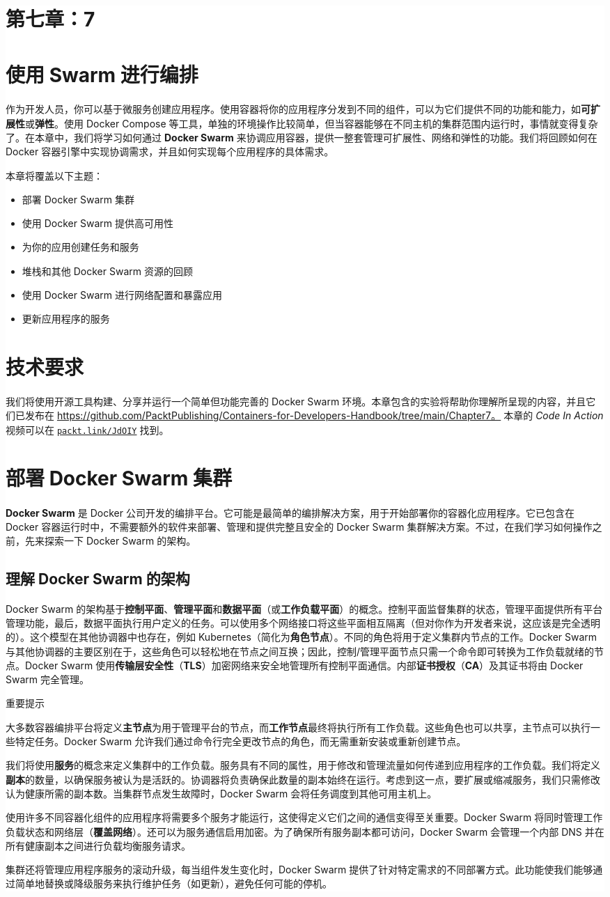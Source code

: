 # 第七章：7

# 使用 Swarm 进行编排

作为开发人员，你可以基于微服务创建应用程序。使用容器将你的应用程序分发到不同的组件，可以为它们提供不同的功能和能力，如**可扩展性**或**弹性**。使用 Docker Compose 等工具，单独的环境操作比较简单，但当容器能够在不同主机的集群范围内运行时，事情就变得复杂了。在本章中，我们将学习如何通过 **Docker Swarm** 来协调应用容器，提供一整套管理可扩展性、网络和弹性的功能。我们将回顾如何在 Docker 容器引擎中实现协调需求，并且如何实现每个应用程序的具体需求。

本章将覆盖以下主题：

+   部署 Docker Swarm 集群

+   使用 Docker Swarm 提供高可用性

+   为你的应用创建任务和服务

+   堆栈和其他 Docker Swarm 资源的回顾

+   使用 Docker Swarm 进行网络配置和暴露应用

+   更新应用程序的服务

# 技术要求

我们将使用开源工具构建、分享并运行一个简单但功能完善的 Docker Swarm 环境。本章包含的实验将帮助你理解所呈现的内容，并且它们已发布在 https://github.com/PacktPublishing/Containers-for-Developers-Handbook/tree/main/Chapter7。 本章的 *Code In Action* 视频可以在 [`packt.link/JdOIY`](https://packt.link/JdOIY) 找到。

# 部署 Docker Swarm 集群

**Docker Swarm** 是 Docker 公司开发的编排平台。它可能是最简单的编排解决方案，用于开始部署你的容器化应用程序。它已包含在 Docker 容器运行时中，不需要额外的软件来部署、管理和提供完整且安全的 Docker Swarm 集群解决方案。不过，在我们学习如何操作之前，先来探索一下 Docker Swarm 的架构。

## 理解 Docker Swarm 的架构

Docker Swarm 的架构基于**控制平面**、**管理平面**和**数据平面**（或**工作负载平面**）的概念。控制平面监督集群的状态，管理平面提供所有平台管理功能，最后，数据平面执行用户定义的任务。可以使用多个网络接口将这些平面相互隔离（但对你作为开发者来说，这应该是完全透明的）。这个模型在其他协调器中也存在，例如 Kubernetes（简化为**角色节点**）。不同的角色将用于定义集群内节点的工作。Docker Swarm 与其他协调器的主要区别在于，这些角色可以轻松地在节点之间互换；因此，控制/管理平面节点只需一个命令即可转换为工作负载就绪的节点。Docker Swarm 使用**传输层安全性**（**TLS**）加密网络来安全地管理所有控制平面通信。内部**证书授权**（**CA**）及其证书将由 Docker Swarm 完全管理。

重要提示

大多数容器编排平台将定义**主节点**为用于管理平台的节点，而**工作节点**最终将执行所有工作负载。这些角色也可以共享，主节点可以执行一些特定任务。Docker Swarm 允许我们通过命令行完全更改节点的角色，而无需重新安装或重新创建节点。

我们将使用**服务**的概念来定义集群中的工作负载。服务具有不同的属性，用于修改和管理流量如何传递到应用程序的工作负载。我们将定义**副本**的数量，以确保服务被认为是活跃的。协调器将负责确保此数量的副本始终在运行。考虑到这一点，要扩展或缩减服务，我们只需修改认为健康所需的副本数。当集群节点发生故障时，Docker Swarm 会将任务调度到其他可用主机上。

使用许多不同容器化组件的应用程序将需要多个服务才能运行，这使得定义它们之间的通信变得至关重要。Docker Swarm 将同时管理工作负载状态和网络层（**覆盖网络**）。还可以为服务通信启用加密。为了确保所有服务副本都可访问，Docker Swarm 会管理一个内部 DNS 并在所有健康副本之间进行负载均衡服务请求。

集群还将管理应用程序服务的滚动升级，每当组件发生变化时，Docker Swarm 提供了针对特定需求的不同部署方式。此功能使我们能够通过简单地替换或降级服务来执行维护任务（如更新），避免任何可能的停机。
